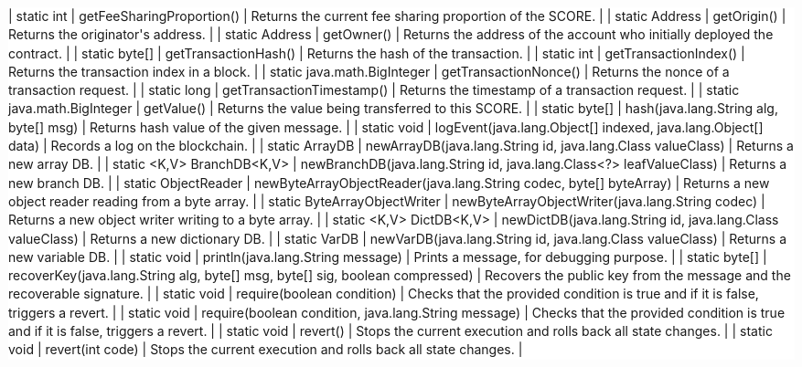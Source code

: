 | static int                   | getFeeSharingProportion()                                                                                                            | Returns the current fee sharing proportion of the SCORE.                                      |
| static Address               | getOrigin()                                                                                                                          | Returns the originator's address.                                                             |
| static Address               | getOwner()                                                                                                                           | Returns the address of the account who initially deployed the contract.                       |
| static byte[]                | getTransactionHash()                                                                                                                 | Returns the hash of the transaction.                                                          |
| static int                   | getTransactionIndex()                                                                                                                | Returns the transaction index in a block.                                                     |
| static java.math.BigInteger  | getTransactionNonce()                                                                                                                | Returns the nonce of a transaction request.                                                   |
| static long                  | getTransactionTimestamp()                                                                                                            | Returns the timestamp of a transaction request.                                               |
| static java.math.BigInteger  | getValue()                                                                                                                           | Returns the value being transferred to this SCORE.                                            |
| static byte[]                | hash(java.lang.String alg, byte[] msg)                                                                                               | Returns hash value of the given message.                                                      |
| static void                  | logEvent(java.lang.Object[] indexed, java.lang.Object[] data)                                                                        | Records a log on the blockchain.                                                              |
| static ArrayDB        | newArrayDB(java.lang.String id, java.lang.Class<E> valueClass)                                                                       | Returns a new array DB.                                                                       |
| static <K,V> BranchDB<K,V>   | newBranchDB(java.lang.String id, java.lang.Class<?> leafValueClass)                                                                  | Returns a new branch DB.                                                                      |
| static ObjectReader          | newByteArrayObjectReader(java.lang.String codec, byte[] byteArray)                                                                   | Returns a new object reader reading from a byte array.                                        |
| static ByteArrayObjectWriter | newByteArrayObjectWriter(java.lang.String codec)                                                                                     | Returns a new object writer writing to a byte array.                                          |
| static <K,V> DictDB<K,V>     | newDictDB(java.lang.String id, java.lang.Class<V> valueClass)                                                                        | Returns a new dictionary DB.                                                                  |
| static <E> VarDB<E>          | newVarDB(java.lang.String id, java.lang.Class<E> valueClass)                                                                         | Returns a new variable DB.                                                                    |
| static void                  | println(java.lang.String message)                                                                                                    | Prints a message, for debugging purpose.                                                      |
| static byte[]                | recoverKey(java.lang.String alg, byte[] msg, byte[] sig, boolean compressed)                                                         | Recovers the public key from the message and the recoverable signature.                       |
| static void                  | require(boolean condition)                                                                                                           | Checks that the provided condition is true and if it is false, triggers a revert.             |
| static void                  | require(boolean condition, java.lang.String message)                                                                                 | Checks that the provided condition is true and if it is false, triggers a revert.             |
| static void                  | revert()                                                                                                                             | Stops the current execution and rolls back all state changes.                                 |
| static void                  | revert(int code)                                                                                                                     | Stops the current execution and rolls back all state changes.                                 |
